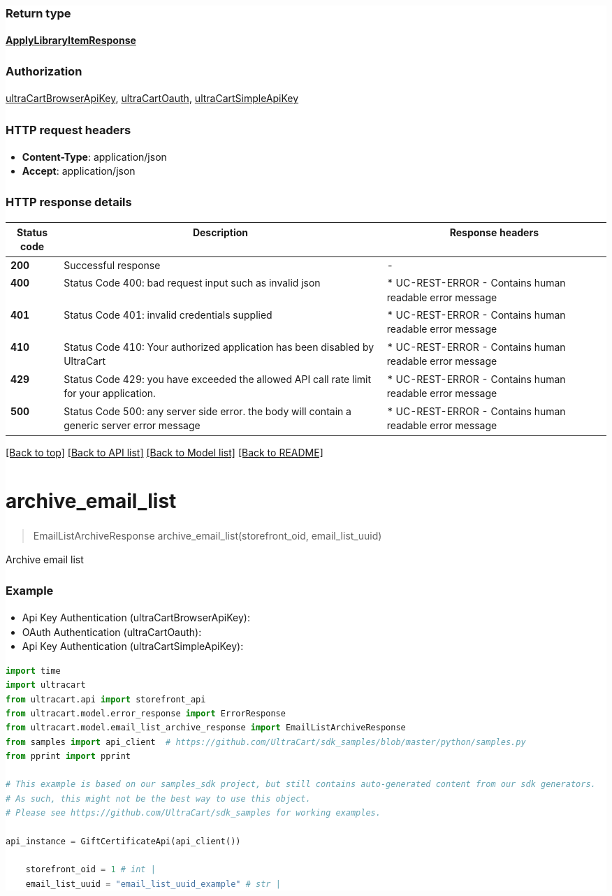 ### Return type

[**ApplyLibraryItemResponse**](ApplyLibraryItemResponse.md)

### Authorization

[ultraCartBrowserApiKey](../README.md#ultraCartBrowserApiKey), [ultraCartOauth](../README.md#ultraCartOauth), [ultraCartSimpleApiKey](../README.md#ultraCartSimpleApiKey)

### HTTP request headers

 - **Content-Type**: application/json
 - **Accept**: application/json


### HTTP response details

| Status code | Description | Response headers |
|-------------|-------------|------------------|
**200** | Successful response |  -  |
**400** | Status Code 400: bad request input such as invalid json |  * UC-REST-ERROR - Contains human readable error message <br>  |
**401** | Status Code 401: invalid credentials supplied |  * UC-REST-ERROR - Contains human readable error message <br>  |
**410** | Status Code 410: Your authorized application has been disabled by UltraCart |  * UC-REST-ERROR - Contains human readable error message <br>  |
**429** | Status Code 429: you have exceeded the allowed API call rate limit for your application. |  * UC-REST-ERROR - Contains human readable error message <br>  |
**500** | Status Code 500: any server side error.  the body will contain a generic server error message |  * UC-REST-ERROR - Contains human readable error message <br>  |

[[Back to top]](#) [[Back to API list]](../README.md#documentation-for-api-endpoints) [[Back to Model list]](../README.md#documentation-for-models) [[Back to README]](../README.md)

# **archive_email_list**
> EmailListArchiveResponse archive_email_list(storefront_oid, email_list_uuid)

Archive email list

### Example

* Api Key Authentication (ultraCartBrowserApiKey):
* OAuth Authentication (ultraCartOauth):
* Api Key Authentication (ultraCartSimpleApiKey):

```python
import time
import ultracart
from ultracart.api import storefront_api
from ultracart.model.error_response import ErrorResponse
from ultracart.model.email_list_archive_response import EmailListArchiveResponse
from samples import api_client  # https://github.com/UltraCart/sdk_samples/blob/master/python/samples.py
from pprint import pprint

# This example is based on our samples_sdk project, but still contains auto-generated content from our sdk generators.
# As such, this might not be the best way to use this object.
# Please see https://github.com/UltraCart/sdk_samples for working examples.

api_instance = GiftCertificateApi(api_client())

    storefront_oid = 1 # int | 
    email_list_uuid = "email_list_uuid_example" # str | 

```